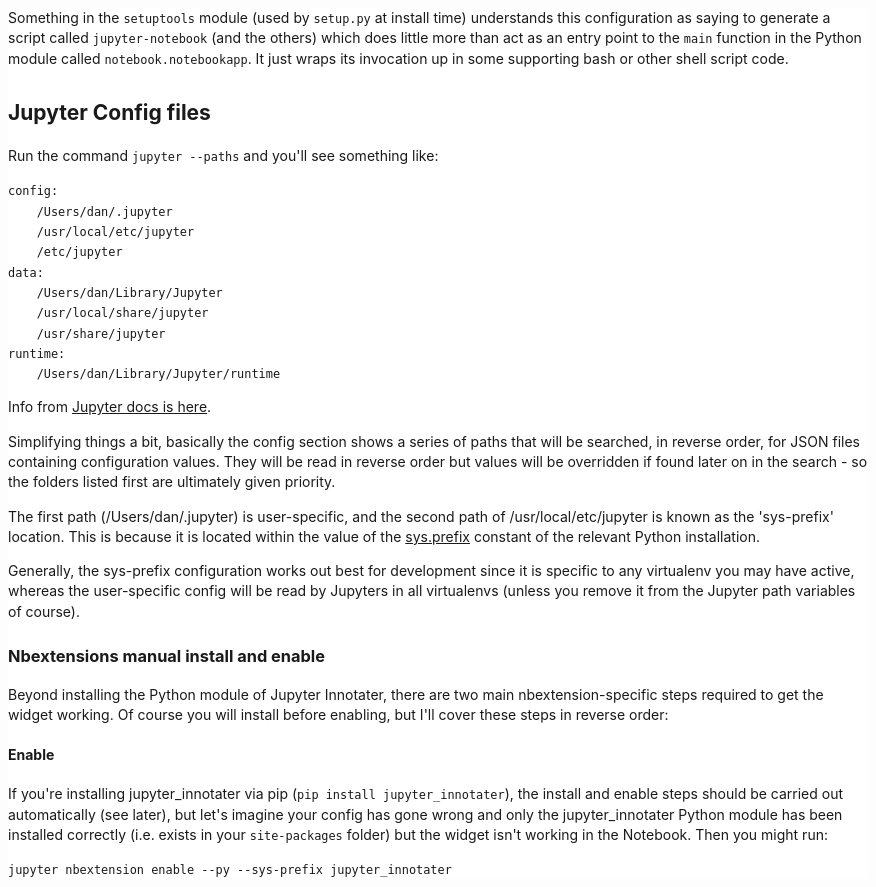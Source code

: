 Something in the `setuptools` module (used by `setup.py` at install time) understands this configuration as saying to generate a script called `jupyter-notebook` (and the others) which does little more than act as an entry point to the `main` function in the Python module called `notebook.notebookapp`. It just wraps its invocation up in some supporting bash or other shell script code.

## Jupyter Config files

Run the command `jupyter --paths` and you'll see something like:
```shell
config:
    /Users/dan/.jupyter
    /usr/local/etc/jupyter
    /etc/jupyter
data:
    /Users/dan/Library/Jupyter
    /usr/local/share/jupyter
    /usr/share/jupyter
runtime:
    /Users/dan/Library/Jupyter/runtime
```

Info from [Jupyter docs is here](https://jupyter.readthedocs.io/en/latest/projects/jupyter-directories.html).

Simplifying things a bit, basically the config section shows a series of paths that will be searched, in reverse order, for JSON files containing configuration values. They will be read in reverse order but values will be overridden if found later on in the search - so the folders listed first are ultimately given priority.

The first path (/Users/dan/.jupyter) is user-specific, and the second path of /usr/local/etc/jupyter is known as the 'sys-prefix' location. This is because it is located within the value of the [sys.prefix](https://docs.python.org/3/library/sys.html#sys.prefix) constant of the relevant Python installation.

Generally, the sys-prefix configuration works out best for development since it is specific to any virtualenv you may have active, whereas the user-specific config will be read by Jupyters in all virtualenvs (unless you remove it from the Jupyter path variables of course).

 ### Nbextensions manual install and enable

Beyond installing the Python module of Jupyter Innotater, there are two main nbextension-specific steps required to get the widget working. Of course you will install before enabling, but I'll cover these steps in reverse order:
 
 #### Enable
 
 If you're installing jupyter_innotater via pip (`pip install jupyter_innotater`), the install and enable steps should be carried out automatically (see later), but let's imagine your config has gone wrong and only the jupyter_innotater Python module has been installed correctly (i.e. exists in your `site-packages` folder) but the widget isn't working in the Notebook. Then you might run:
 
```shell
jupyter nbextension enable --py --sys-prefix jupyter_innotater
```
